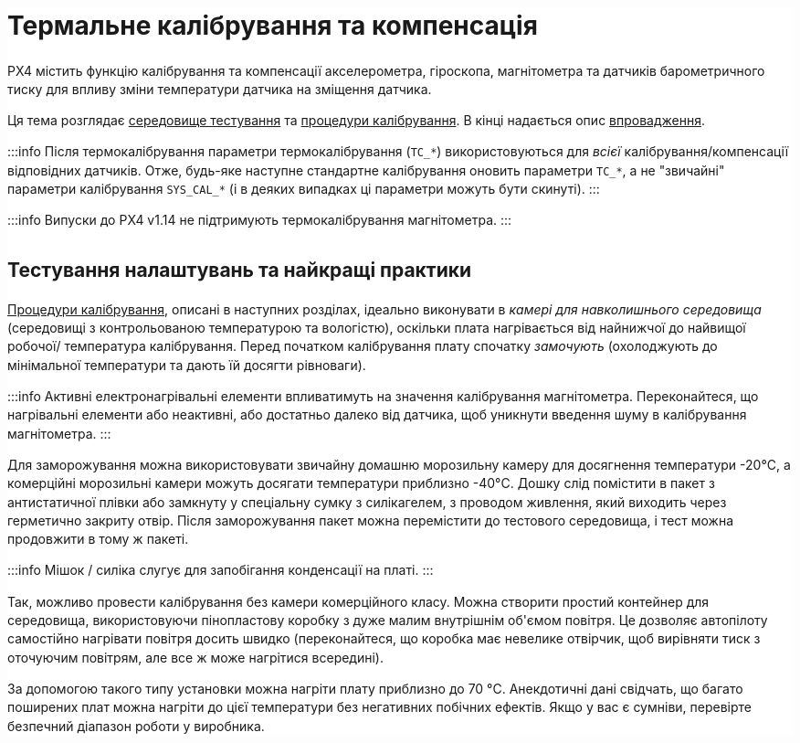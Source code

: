 # Термальне калібрування та компенсація

PX4 містить функцію калібрування та компенсації акселерометра, гіроскопа, магнітометра та датчиків барометричного тиску для впливу зміни температури датчика на зміщення датчика.

Ця тема розглядає [середовище тестування](#test_setup) та [процедури калібрування](#calibration_procedures).
В кінці надається опис [впровадження](#implementation).

:::info
Після термокалібрування параметри термокалібрування (`TC_*`) використовуються для _всієї_ калібрування/компенсації відповідних датчиків.
Отже, будь-яке наступне стандартне калібрування оновить параметри `TC_*`, а не "звичайні" параметри калібрування `SYS_CAL_*` (і в деяких випадках ці параметри можуть бути скинуті).
:::

:::info
Випуски до PX4 v1.14 не підтримують термокалібрування магнітометра.
:::

<a id="test_setup"></a>

## Тестування налаштувань та найкращі практики

[Процедури калібрування](#calibration_procedures), описані в наступних розділах, ідеально виконувати в _камері для навколишнього середовища_ (середовищі з контрольованою температурою та вологістю), оскільки плата нагрівається від найнижчої до найвищої робочої/ температура калібрування.
Перед початком калібрування плату спочатку _замочують_ (охолоджують до мінімальної температури та дають їй досягти рівноваги).

:::info
Активні електронагрівальні елементи впливатимуть на значення калібрування магнітометра.
Переконайтеся, що нагрівальні елементи або неактивні, або достатньо далеко від датчика, щоб уникнути введення шуму в калібрування магнітометра.
:::

Для заморожування можна використовувати звичайну домашню морозильну камеру для досягнення температури -20°C, а комерційні морозильні камери можуть досягати температури приблизно -40°C.
Дошку слід помістити в пакет з антистатичної плівки або замкнуту у спеціальну сумку з силікагелем, з проводом живлення, який виходить через герметично закриту отвір.
Після заморожування пакет можна перемістити до тестового середовища, і тест можна продовжити в тому ж пакеті.

:::info
Мішок / силіка слугує для запобігання конденсації на платі.
:::

Так, можливо провести калібрування без камери комерційного класу.
Можна створити простий контейнер для середовища, використовуючи пінопластову коробку з дуже малим внутрішнім об'ємом повітря.
Це дозволяє автопілоту самостійно нагрівати повітря досить швидко (переконайтеся, що коробка має невелике отвірчик, щоб вирівняти тиск з оточуючим повітрям, але все ж може нагрітися всередині).

За допомогою такого типу установки можна нагріти плату приблизно до 70 °C.
Анекдотичні дані свідчать, що багато поширених плат можна нагріти до цієї температури без негативних побічних ефектів.
Якщо у вас є сумніви, перевірте безпечний діапазон роботи у виробника.
